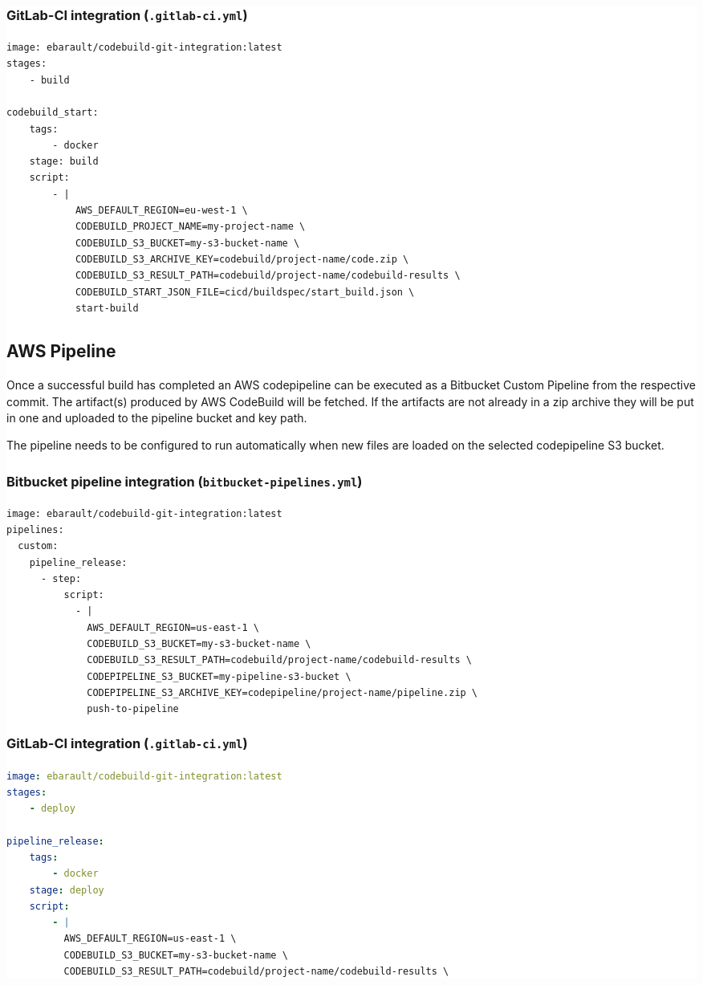 ### GitLab-CI integration (`.gitlab-ci.yml`)
```
image: ebarault/codebuild-git-integration:latest
stages:
    - build

codebuild_start:
    tags:
        - docker
    stage: build
    script:
        - |
            AWS_DEFAULT_REGION=eu-west-1 \
            CODEBUILD_PROJECT_NAME=my-project-name \
            CODEBUILD_S3_BUCKET=my-s3-bucket-name \
            CODEBUILD_S3_ARCHIVE_KEY=codebuild/project-name/code.zip \
            CODEBUILD_S3_RESULT_PATH=codebuild/project-name/codebuild-results \
            CODEBUILD_START_JSON_FILE=cicd/buildspec/start_build.json \
            start-build
```

## AWS Pipeline

Once a successful build has completed an AWS codepipeline can be executed as a Bitbucket Custom Pipeline from the respective commit. The artifact(s) produced by AWS CodeBuild will be fetched.  If the artifacts are not already in a zip archive they will be put in one and uploaded to the pipeline bucket and key path.

The pipeline needs to be configured to run automatically when new files are loaded on the selected codepipeline S3 bucket.

### Bitbucket pipeline integration (`bitbucket-pipelines.yml`)
```
image: ebarault/codebuild-git-integration:latest
pipelines:
  custom:
    pipeline_release:
      - step:
          script:
            - |
              AWS_DEFAULT_REGION=us-east-1 \
              CODEBUILD_S3_BUCKET=my-s3-bucket-name \
              CODEBUILD_S3_RESULT_PATH=codebuild/project-name/codebuild-results \
              CODEPIPELINE_S3_BUCKET=my-pipeline-s3-bucket \
              CODEPIPELINE_S3_ARCHIVE_KEY=codepipeline/project-name/pipeline.zip \
              push-to-pipeline
```

### GitLab-CI integration (`.gitlab-ci.yml`)
```yaml
image: ebarault/codebuild-git-integration:latest
stages:
    - deploy

pipeline_release:
    tags:
        - docker
    stage: deploy
    script:
        - |
          AWS_DEFAULT_REGION=us-east-1 \
          CODEBUILD_S3_BUCKET=my-s3-bucket-name \
          CODEBUILD_S3_RESULT_PATH=codebuild/project-name/codebuild-results \
```